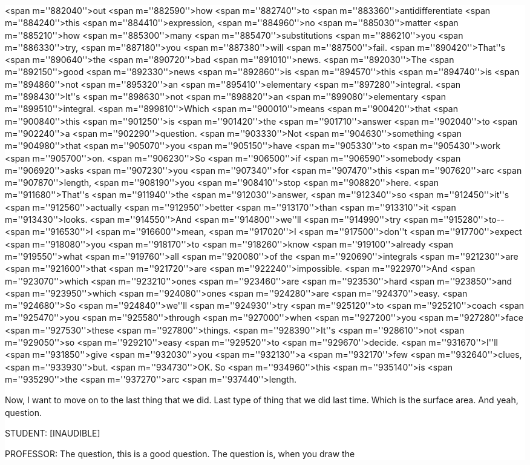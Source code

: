   <span m=''882040''>out</span> <span m=''882590''>how</span> <span m=''882740''>to</span>
  <span m=''883360''>antidifferentiate</span> <span m=''884240''>this</span> <span
  m=''884410''>expression,</span> <span m=''884960''>no</span> <span m=''885030''>matter</span>
  <span m=''885210''>how</span> <span m=''885300''>many</span> <span m=''885470''>substitutions</span>
  <span m=''886210''>you</span> <span m=''886330''>try,</span> <span m=''887180''>you</span>
  <span m=''887380''>will</span> <span m=''887500''>fail.</span> <span m=''890420''>That''s</span>
  <span m=''890640''>the</span> <span m=''890720''>bad</span> <span m=''891010''>news.</span>
  <span m=''892030''>The</span> <span m=''892150''>good</span> <span m=''892330''>news</span>
  <span m=''892860''>is</span> <span m=''894570''>this</span> <span m=''894740''>is</span>
  <span m=''894860''>not</span> <span m=''895320''>an</span> <span m=''895410''>elementary</span>
  <span m=''897280''>integral.</span> <span m=''898430''>It''s</span> <span m=''898630''>not</span>
  <span m=''898820''>an</span> <span m=''899080''>elementary</span> <span m=''899510''>integral.</span>
  <span m=''899810''>Which</span> <span m=''900010''>means</span> <span m=''900420''>that</span>
  <span m=''900840''>this</span> <span m=''901250''>is</span> <span m=''901420''>the</span>
  <span m=''901710''>answer</span> <span m=''902040''>to</span> <span m=''902240''>a</span>
  <span m=''902290''>question.</span> <span m=''903330''>Not</span> <span m=''904630''>something</span>
  <span m=''904980''>that</span> <span m=''905070''>you</span> <span m=''905150''>have</span>
  <span m=''905330''>to</span> <span m=''905430''>work</span> <span m=''905700''>on.</span>
  <span m=''906230''>So</span> <span m=''906500''>if</span> <span m=''906590''>somebody</span>
  <span m=''906920''>asks</span> <span m=''907230''>you</span> <span m=''907340''>for</span>
  <span m=''907470''>this</span> <span m=''907620''>arc</span> <span m=''907870''>length,</span>
  <span m=''908190''>you</span> <span m=''908410''>stop</span> <span m=''908820''>here.</span>
  <span m=''911680''>That''s</span> <span m=''911940''>the</span> <span m=''912030''>answer,</span>
  <span m=''912340''>so</span> <span m=''912450''>it''s</span> <span m=''912560''>actually</span>
  <span m=''912950''>better</span> <span m=''913170''>than</span> <span m=''913310''>it</span>
  <span m=''913430''>looks.</span> <span m=''914550''>And</span> <span m=''914800''>we''ll</span>
  <span m=''914990''>try</span> <span m=''915280''>to--</span> <span m=''916530''>I</span>
  <span m=''916600''>mean,</span> <span m=''917020''>I</span> <span m=''917500''>don''t</span>
  <span m=''917700''>expect</span> <span m=''918080''>you</span> <span m=''918170''>to</span>
  <span m=''918260''>know</span> <span m=''919100''>already</span> <span m=''919550''>what</span>
  <span m=''919760''>all</span> <span m=''920080''>of the</span> <span m=''920690''>integrals</span>
  <span m=''921230''>are</span> <span m=''921600''>that</span> <span m=''921720''>are</span>
  <span m=''922240''>impossible.</span> <span m=''922970''>And</span> <span m=''923070''>which</span>
  <span m=''923210''>ones</span> <span m=''923460''>are</span> <span m=''923530''>hard</span>
  <span m=''923850''>and</span> <span m=''923950''>which</span> <span m=''924080''>ones</span>
  <span m=''924280''>are</span> <span m=''924370''>easy.</span> <span m=''924680''>So</span>
  <span m=''924840''>we''ll</span> <span m=''924930''>try</span> <span m=''925120''>to</span>
  <span m=''925210''>coach</span> <span m=''925470''>you</span> <span m=''925580''>through</span>
  <span m=''927000''>when</span> <span m=''927200''>you</span> <span m=''927280''>face</span>
  <span m=''927530''>these</span> <span m=''927800''>things.</span> <span m=''928390''>It''s</span>
  <span m=''928610''>not</span> <span m=''929050''>so</span> <span m=''929210''>easy</span>
  <span m=''929520''>to</span> <span m=''929670''>decide.</span> <span m=''931670''>I''ll</span>
  <span m=''931850''>give</span> <span m=''932030''>you</span> <span m=''932130''>a</span>
  <span m=''932170''>few</span> <span m=''932640''>clues,</span> <span m=''933930''>but.</span>
  <span m=''934730''>OK. So</span> <span m=''934960''>this</span> <span m=''935140''>is</span>
  <span m=''935290''>the</span> <span m=''937270''>arc</span> <span m=''937440''>length.</span>
  </p><p><span m=''938310''>Now,</span> <span m=''938720''>I</span> <span m=''938970''>want
  to</span> <span m=''939230''>move</span> <span m=''939890''>on</span> <span m=''940140''>to</span>
  <span m=''940270''>the</span> <span m=''940820''>last</span> <span m=''941540''>thing</span>
  <span m=''941700''>that</span> <span m=''941820''>we</span> <span m=''941960''>did.</span>
  <span m=''942270''>Last</span> <span m=''942540''>type</span> <span m=''942720''>of</span>
  <span m=''942820''>thing</span> <span m=''942990''>that</span> <span m=''943080''>we</span>
  <span m=''943180''>did</span> <span m=''943350''>last</span> <span m=''943690''>time.</span>
  <span m=''944410''>Which</span> <span m=''944680''>is</span> <span m=''944790''>the</span>
  <span m=''944900''>surface</span> <span m=''945410''>area.</span> <span m=''954140''>And</span>
  <span m=''954440''>yeah,</span> <span m=''954790''>question.</span> </p><p><span
  m=''955230''>STUDENT: [INAUDIBLE]</span> </p><p><span m=''964150''>PROFESSOR: The</span>
  <span m=''964270''>question, this</span> <span m=''964760''>is</span> <span m=''964860''>a</span>
  <span m=''964960''>good</span> <span m=''965110''>question.</span> <span m=''965650''>The</span>
  <span m=''965730''>question</span> <span m=''966110''>is,</span> <span m=''966710''>when</span>
  <span m=''966960''>you</span> <span m=''967080''>draw</span> <span m=''967390''>the</span>